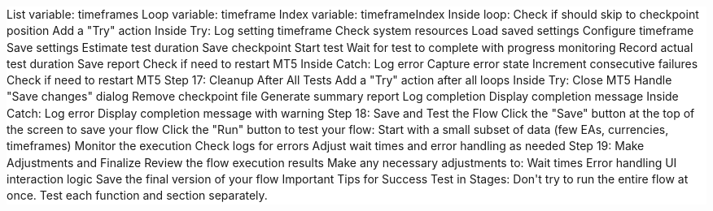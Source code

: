 List variable: timeframes
Loop variable: timeframe
Index variable: timeframeIndex
Inside loop:
Check if should skip to checkpoint position
Add a "Try" action
Inside Try:
Log setting timeframe
Check system resources
Load saved settings
Configure timeframe
Save settings
Estimate test duration
Save checkpoint
Start test
Wait for test to complete with progress monitoring
Record actual test duration
Save report
Check if need to restart MT5
Inside Catch:
Log error
Capture error state
Increment consecutive failures
Check if need to restart MT5
Step 17: Cleanup After All Tests
Add a "Try" action after all loops
Inside Try:
Close MT5
Handle "Save changes" dialog
Remove checkpoint file
Generate summary report
Log completion
Display completion message
Inside Catch:
Log error
Display completion message with warning
Step 18: Save and Test the Flow
Click the "Save" button at the top of the screen to save your flow
Click the "Run" button to test your flow:
Start with a small subset of data (few EAs, currencies, timeframes)
Monitor the execution
Check logs for errors
Adjust wait times and error handling as needed
Step 19: Make Adjustments and Finalize
Review the flow execution results
Make any necessary adjustments to:
Wait times
Error handling
UI interaction logic
Save the final version of your flow
Important Tips for Success
Test in Stages: Don't try to run the entire flow at once. Test each function and section separately.
